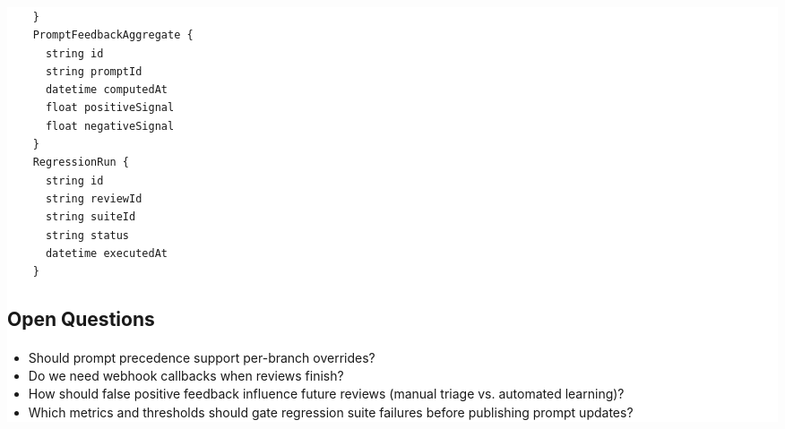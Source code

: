 ```mermaid
    }
    PromptFeedbackAggregate {
      string id
      string promptId
      datetime computedAt
      float positiveSignal
      float negativeSignal
    }
    RegressionRun {
      string id
      string reviewId
      string suiteId
      string status
      datetime executedAt
    }
```

## Open Questions
- Should prompt precedence support per-branch overrides?
- Do we need webhook callbacks when reviews finish?
- How should false positive feedback influence future reviews (manual triage vs. automated learning)?
- Which metrics and thresholds should gate regression suite failures before publishing prompt updates?

